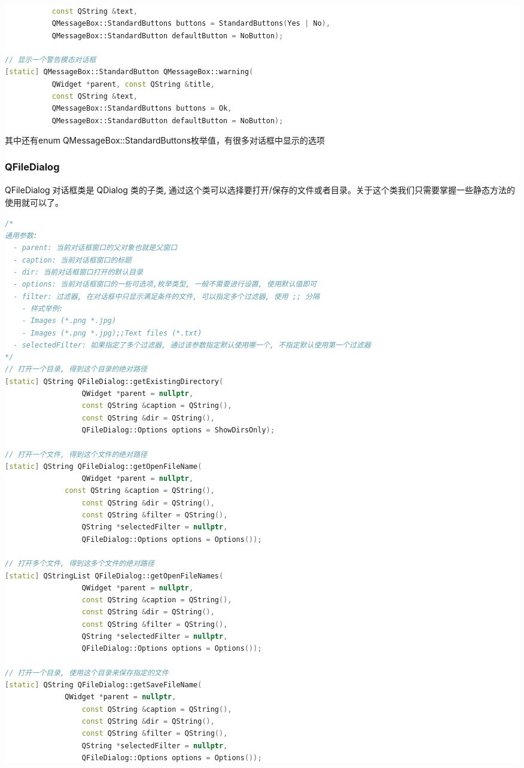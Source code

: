 ```cpp
           const QString &text, 
           QMessageBox::StandardButtons buttons = StandardButtons(Yes | No), 
           QMessageBox::StandardButton defaultButton = NoButton);

// 显示一个警告模态对话框
[static] QMessageBox::StandardButton QMessageBox::warning(
           QWidget *parent, const QString &title, 
           const QString &text, 
           QMessageBox::StandardButtons buttons = Ok,
           QMessageBox::StandardButton defaultButton = NoButton);
```

其中还有enum QMessageBox::StandardButtons枚举值，有很多对话框中显示的选项

### QFileDialog

QFileDialog 对话框类是 QDialog 类的子类, 通过这个类可以选择要打开/保存的文件或者目录。关于这个类我们只需要掌握一些静态方法的使用就可以了。
```cpp
/*
通用参数:
  - parent: 当前对话框窗口的父对象也就是父窗口
  - caption: 当前对话框窗口的标题
  - dir: 当前对话框窗口打开的默认目录
  - options: 当前对话框窗口的一些可选项,枚举类型, 一般不需要进行设置, 使用默认值即可
  - filter: 过滤器, 在对话框中只显示满足条件的文件, 可以指定多个过滤器, 使用 ;; 分隔
    - 样式举例: 
	- Images (*.png *.jpg)
	- Images (*.png *.jpg);;Text files (*.txt)
  - selectedFilter: 如果指定了多个过滤器, 通过该参数指定默认使用哪一个, 不指定默认使用第一个过滤器
*/
// 打开一个目录, 得到这个目录的绝对路径
[static] QString QFileDialog::getExistingDirectory(
                  QWidget *parent = nullptr, 
                  const QString &caption = QString(), 
                  const QString &dir = QString(), 
                  QFileDialog::Options options = ShowDirsOnly);

// 打开一个文件, 得到这个文件的绝对路径
[static] QString QFileDialog::getOpenFileName(
    	          QWidget *parent = nullptr, 
    		  const QString &caption = QString(), 
                  const QString &dir = QString(), 
                  const QString &filter = QString(), 
                  QString *selectedFilter = nullptr, 
                  QFileDialog::Options options = Options());

// 打开多个文件, 得到这多个文件的绝对路径
[static] QStringList QFileDialog::getOpenFileNames(
    	          QWidget *parent = nullptr, 
                  const QString &caption = QString(), 
                  const QString &dir = QString(), 
                  const QString &filter = QString(), 
                  QString *selectedFilter = nullptr, 
                  QFileDialog::Options options = Options());

// 打开一个目录, 使用这个目录来保存指定的文件
[static] QString QFileDialog::getSaveFileName(
    		  QWidget *parent = nullptr, 
                  const QString &caption = QString(), 
                  const QString &dir = QString(), 
                  const QString &filter = QString(), 
                  QString *selectedFilter = nullptr, 
                  QFileDialog::Options options = Options());
```